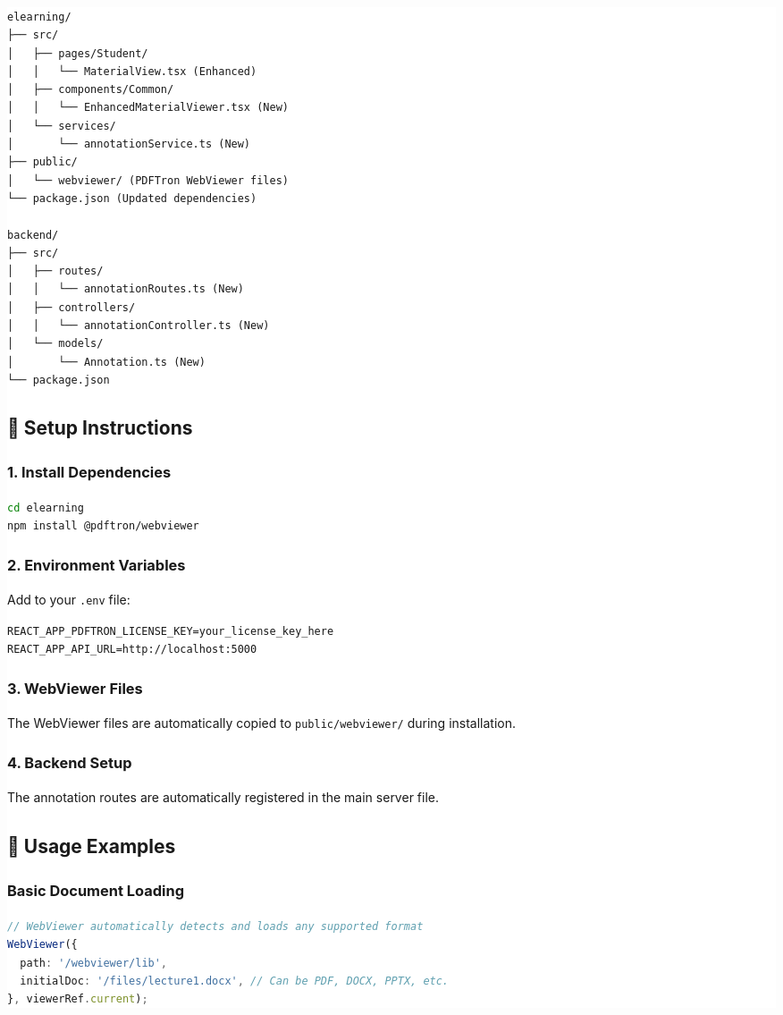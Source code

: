 ```
elearning/
├── src/
│   ├── pages/Student/
│   │   └── MaterialView.tsx (Enhanced)
│   ├── components/Common/
│   │   └── EnhancedMaterialViewer.tsx (New)
│   └── services/
│       └── annotationService.ts (New)
├── public/
│   └── webviewer/ (PDFTron WebViewer files)
└── package.json (Updated dependencies)

backend/
├── src/
│   ├── routes/
│   │   └── annotationRoutes.ts (New)
│   ├── controllers/
│   │   └── annotationController.ts (New)
│   └── models/
│       └── Annotation.ts (New)
└── package.json
```

## 🔧 Setup Instructions

### 1. Install Dependencies
```bash
cd elearning
npm install @pdftron/webviewer
```

### 2. Environment Variables
Add to your `.env` file:
```env
REACT_APP_PDFTRON_LICENSE_KEY=your_license_key_here
REACT_APP_API_URL=http://localhost:5000
```

### 3. WebViewer Files
The WebViewer files are automatically copied to `public/webviewer/` during installation.

### 4. Backend Setup
The annotation routes are automatically registered in the main server file.

## 🎯 Usage Examples

### Basic Document Loading
```typescript
// WebViewer automatically detects and loads any supported format
WebViewer({
  path: '/webviewer/lib',
  initialDoc: '/files/lecture1.docx', // Can be PDF, DOCX, PPTX, etc.
}, viewerRef.current);
```
